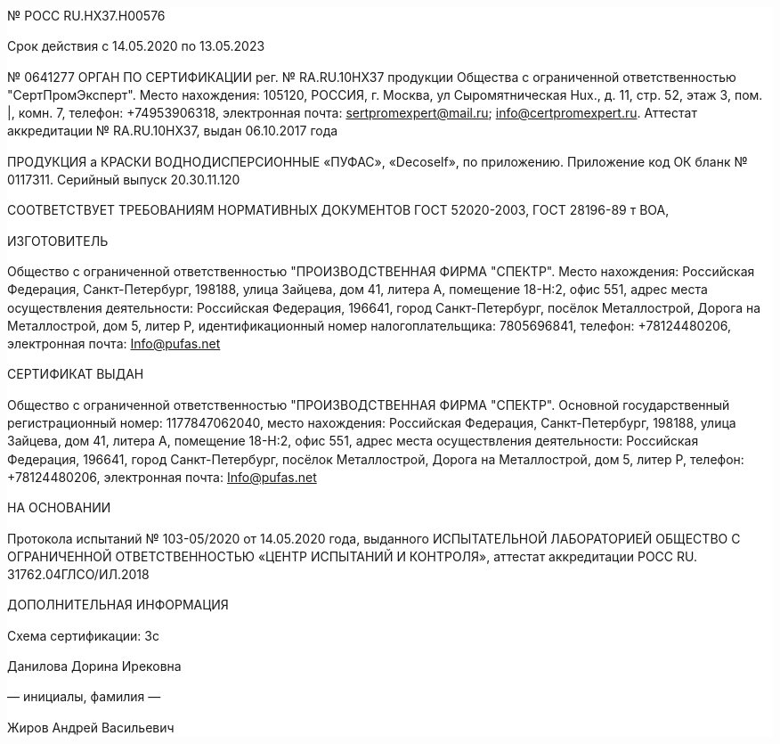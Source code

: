 № РОСС RU.HX37.H00576

Срок действия с 14.05.2020 по 13.05.2023

№ 0641277
ОРГАН ПО СЕРТИФИКАЦИИ рег. № RA.RU.10HX37
продукции Общества с ограниченной ответственностью "СертПромЭксперт". Место нахождения: 105120, РОССИЯ, г.
Москва, ул Сыромятническая Hux., д. 11, стр. 52, этаж 3, пом. |, комн. 7, телефон: +74953906318, электронная почта:
sertpromexpert@mail.ru; info@certpromexpert.ru. Аттестат аккредитации № RA.RU.10HX37, выдан 06.10.2017 года

ПРОДУКЦИЯ a
КРАСКИ ВОДНОДИСПЕРСИОННЫЕ «ПУФАС», «Decoself», по приложению. Приложение код ОК
бланк № 0117311. Серийный выпуск 20.30.11.120

СООТВЕТСТВУЕТ ТРЕБОВАНИЯМ НОРМАТИВНЫХ ДОКУМЕНТОВ
ГОСТ 52020-2003, ГОСТ 28196-89 т BOA,

ИЗГОТОВИТЕЛЬ

Общество с ограниченной ответственностью "ПРОИЗВОДСТВЕННАЯ ФИРМА "СПЕКТР". Место нахождения: Российская Федерация,
Санкт-Петербург, 198188, улица Зайцева, дом 41, литера А, помещение 18-H:2, офис 551, адрес места осуществления деятельности:
Российская Федерация, 196641, город Санкт-Петербург, посёлок Металлострой, Дорога на Металлострой, дом 5, литер P,
идентификационный номер налогоплательщика: 7805696841, телефон: +78124480206, электронная почта: Info@pufas.net

СЕРТИФИКАТ ВЫДАН

Общество с ограниченной ответственностью "ПРОИЗВОДСТВЕННАЯ ФИРМА "СПЕКТР". Основной государственный регистрационный
номер: 1177847062040, место нахождения: Российская Федерация, Санкт-Петербург, 198188, улица Зайцева, дом 41, литера А,
помещение 18-Н:2, офис 551, адрес места осуществления деятельности: Российская Федерация, 196641, город Санкт-Петербург,
посёлок Металлострой, Дорога на Металлострой, дом 5, литер P, телефон: +78124480206, электронная почта: Info@pufas.net

НА ОСНОВАНИИ

Протокола испытаний № 103-05/2020 от 14.05.2020 года, выданного ИСПЫТАТЕЛЬНОЙ ЛАБОРАТОРИЕЙ ОБЩЕСТВО С
ОГРАНИЧЕННОЙ ОТВЕТСТВЕННОСТЬЮ «ЦЕНТР ИСПЫТАНИЙ И КОНТРОЛЯ», аттестат аккредитации РОСС RU.
31762.04ГЛСО/ИЛ.2018

ДОПОЛНИТЕЛЬНАЯ ИНФОРМАЦИЯ

Схема сертификации: 3c

Данилова Дорина Ирековна

— инициалы, фамилия —

Жиров Андрей Васильевич
